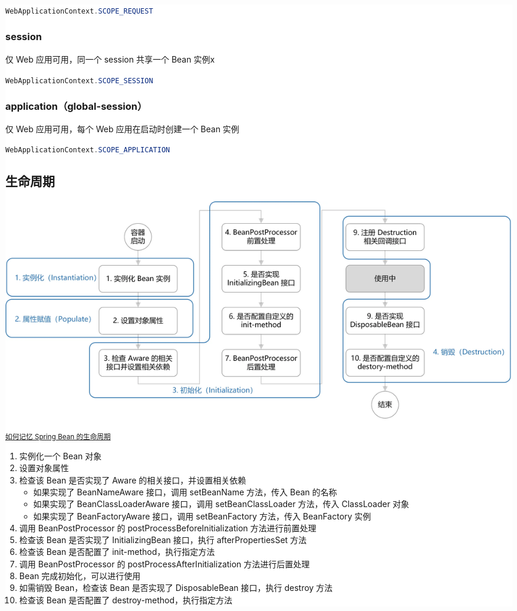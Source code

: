 ```java
WebApplicationContext.SCOPE_REQUEST
```

### session

仅 Web 应用可用，同一个 session 共享一个 Bean 实例x

```java
WebApplicationContext.SCOPE_SESSION
```

### application（global-session）

仅 Web 应用可用，每个 Web 应用在启动时创建一个 Bean 实例

```java
WebApplicationContext.SCOPE_APPLICATION
```

## 生命周期

![](./md.assets/bean_lifetime.png)

<small>[如何记忆 Spring Bean 的生命周期](https://juejin.cn/post/6844904065457979405)</small>

1. 实例化一个 Bean 对象
2. 设置对象属性
3. 检查该 Bean 是否实现了 Aware 的相关接口，并设置相关依赖
    - 如果实现了 BeanNameAware 接口，调用 setBeanName 方法，传入 Bean 的名称
    - 如果实现了 BeanClassLoaderAware 接口，调用 setBeanClassLoader 方法，传入 ClassLoader 对象
    - 如果实现了 BeanFactoryAware 接口，调用 setBeanFactory 方法，传入 BeanFactory 实例
4. 调用 BeanPostProcessor 的 postProcessBeforeInitialization 方法进行前置处理
5. 检查该 Bean 是否实现了 InitializingBean 接口，执行 afterPropertiesSet 方法
6. 检查该 Bean 是否配置了 init-method，执行指定方法
7. 调用 BeanPostProcessor 的 postProcessAfterInitialization 方法进行后置处理
8. Bean 完成初始化，可以进行使用
9. 如需销毁 Bean，检查该 Bean 是否实现了 DisposableBean 接口，执行 destroy 方法
10. 检查该 Bean 是否配置了 destroy-method，执行指定方法
